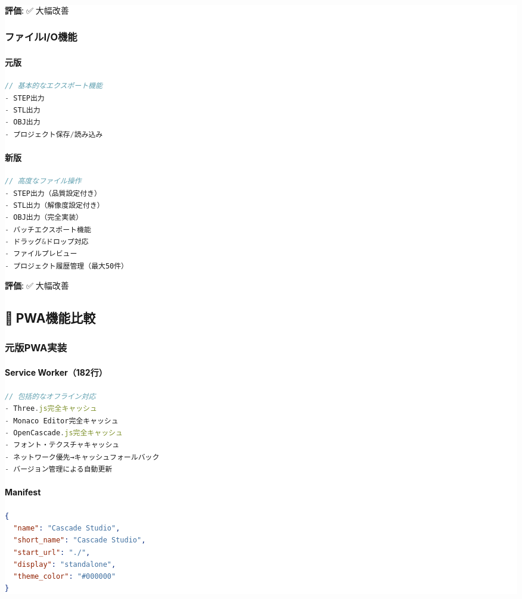 **評価**: ✅ 大幅改善

### ファイルI/O機能

#### 元版
```javascript
// 基本的なエクスポート機能
- STEP出力
- STL出力  
- OBJ出力
- プロジェクト保存/読み込み
```

#### 新版
```typescript
// 高度なファイル操作
- STEP出力（品質設定付き）
- STL出力（解像度設定付き）
- OBJ出力（完全実装）
- バッチエクスポート機能
- ドラッグ&ドロップ対応
- ファイルプレビュー
- プロジェクト履歴管理（最大50件）
```

**評価**: ✅ 大幅改善

## 🔄 PWA機能比較

### 元版PWA実装

#### Service Worker（182行）
```javascript
// 包括的なオフライン対応
- Three.js完全キャッシュ
- Monaco Editor完全キャッシュ  
- OpenCascade.js完全キャッシュ
- フォント・テクスチャキャッシュ
- ネットワーク優先→キャッシュフォールバック
- バージョン管理による自動更新
```

#### Manifest
```json
{
  "name": "Cascade Studio",
  "short_name": "Cascade Studio",
  "start_url": "./",
  "display": "standalone",
  "theme_color": "#000000"
}
```

